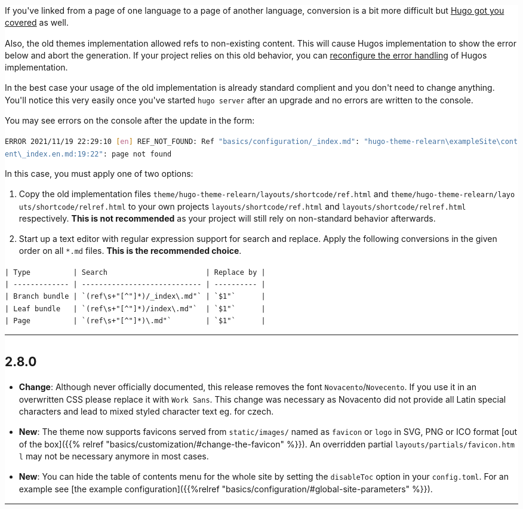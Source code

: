   If you've linked from a page of one language to a page of another language, conversion is a bit more difficult but [Hugo got you covered](https://gohugo.io/content-management/cross-references/#link-to-another-language-version) as well.

  Also, the old themes implementation allowed refs to non-existing content. This will cause Hugos implementation to show the error below and abort the generation. If your project relies on this old behavior, you can [reconfigure the error handling](https://gohugo.io/content-management/cross-references/#link-to-another-language-version) of Hugos implementation.

  In the best case your usage of the old implementation is already standard complient and you don't need to change anything. You'll notice this very easily once you've started `hugo server` after an upgrade and no errors are written to the console.

  You may see errors on the console after the update in the form:

  ````sh
  ERROR 2021/11/19 22:29:10 [en] REF_NOT_FOUND: Ref "basics/configuration/_index.md": "hugo-theme-relearn\exampleSite\content\_index.en.md:19:22": page not found
  ````

  In this case, you must apply one of two options:

  1. Copy the old implementation files `theme/hugo-theme-relearn/layouts/shortcode/ref.html` and `theme/hugo-theme-relearn/layouts/shortcode/relref.html` to your own projects `layouts/shortcode/ref.html` and `layouts/shortcode/relref.html` respectively. **This is not recommended** as your project will still rely on non-standard behavior afterwards.

  2. Start up a text editor with regular expression support for search and replace. Apply the following conversions in the given order on all `*.md` files. **This is the recommended choice**.

    | Type          | Search                       | Replace by |
    | ------------- | ---------------------------- | ---------- |
    | Branch bundle | `(ref\s+"[^"]*)/_index\.md"` | `$1"`      |
    | Leaf bundle   | `(ref\s+"[^"]*)/index\.md"`  | `$1"`      |
    | Page          | `(ref\s+"[^"]*)\.md"`        | `$1"`      |

---

## 2.8.0

- **Change**: Although never officially documented, this release removes the font `Novacento`/`Novecento`. If you use it in an overwritten CSS please replace it with `Work Sans`. This change was necessary as Novacento did not provide all Latin special characters and lead to mixed styled character text eg. for czech.

- **New**: The theme now supports favicons served from `static/images/` named as `favicon` or `logo` in SVG, PNG or ICO format [out of the box]({{% relref "basics/customization/#change-the-favicon" %}}). An overridden partial `layouts/partials/favicon.html` may not be necessary anymore in most cases.

- **New**: You can hide the table of contents menu for the whole site by setting the `disableToc` option in your `config.toml`. For an example see [the example configuration]({{%relref "basics/configuration/#global-site-parameters" %}}).

---